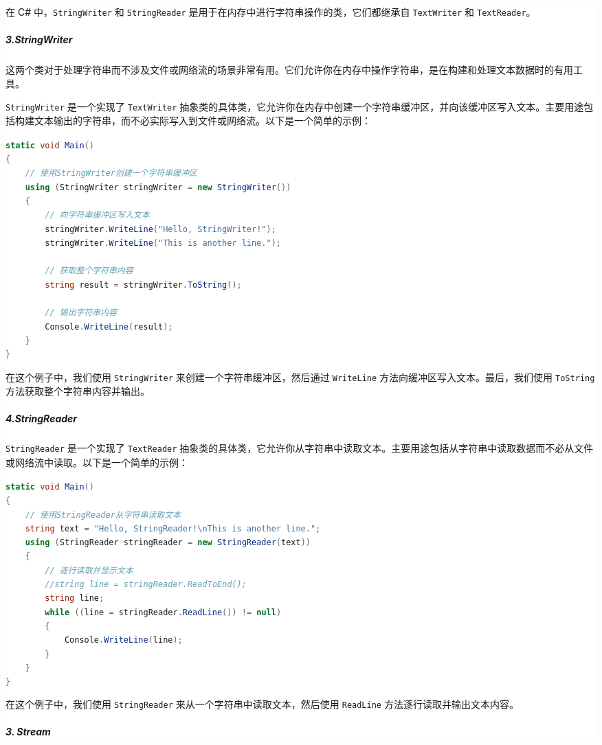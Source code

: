 在 C# 中，`StringWriter` 和 `StringReader` 是用于在内存中进行字符串操作的类，它们都继承自 `TextWriter` 和 `TextReader`。

##### 3.StringWriter

这两个类对于处理字符串而不涉及文件或网络流的场景非常有用。它们允许你在内存中操作字符串，是在构建和处理文本数据时的有用工具。

`StringWriter` 是一个实现了 `TextWriter` 抽象类的具体类，它允许你在内存中创建一个字符串缓冲区，并向该缓冲区写入文本。主要用途包括构建文本输出的字符串，而不必实际写入到文件或网络流。以下是一个简单的示例：

```csharp
static void Main()
{
    // 使用StringWriter创建一个字符串缓冲区
    using (StringWriter stringWriter = new StringWriter())
    {
        // 向字符串缓冲区写入文本
        stringWriter.WriteLine("Hello, StringWriter!");
        stringWriter.WriteLine("This is another line.");

        // 获取整个字符串内容
        string result = stringWriter.ToString();

        // 输出字符串内容
        Console.WriteLine(result);
    }
}
```

在这个例子中，我们使用 `StringWriter` 来创建一个字符串缓冲区，然后通过 `WriteLine` 方法向缓冲区写入文本。最后，我们使用 `ToString` 方法获取整个字符串内容并输出。

##### 4.StringReader

`StringReader` 是一个实现了 `TextReader` 抽象类的具体类，它允许你从字符串中读取文本。主要用途包括从字符串中读取数据而不必从文件或网络流中读取。以下是一个简单的示例：

```csharp
static void Main()
{
    // 使用StringReader从字符串读取文本
    string text = "Hello, StringReader!\nThis is another line.";
    using (StringReader stringReader = new StringReader(text))
    {
        // 逐行读取并显示文本
        //string line = stringReader.ReadToEnd();
        string line;
        while ((line = stringReader.ReadLine()) != null)
        {
            Console.WriteLine(line);
        }
    }
}
```

在这个例子中，我们使用 `StringReader` 来从一个字符串中读取文本，然后使用 `ReadLine` 方法逐行读取并输出文本内容。

##### 3. Stream
